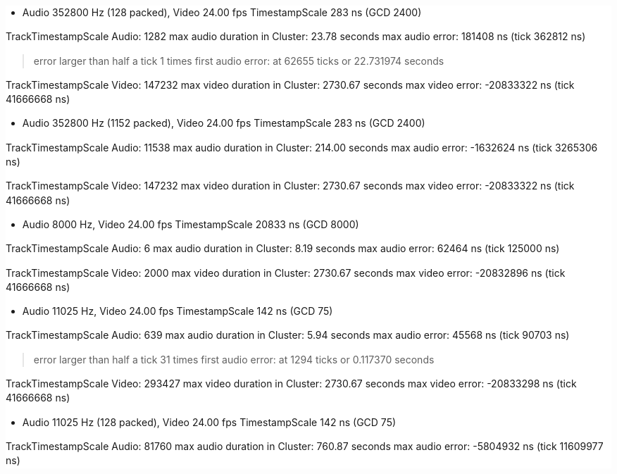 * Audio 352800 Hz (128 packed), Video 24.00 fps
TimestampScale 283 ns (GCD 2400)

TrackTimestampScale Audio: 1282
max audio duration in Cluster:    23.78 seconds
max audio error:   181408 ns (tick 362812 ns)
> error larger than half a tick 1 times
first audio error: at 62655 ticks or 22.731974 seconds

TrackTimestampScale Video: 147232
max video duration in Cluster:  2730.67 seconds
max video error: -20833322 ns (tick 41666668 ns)


* Audio 352800 Hz (1152 packed), Video 24.00 fps
TimestampScale 283 ns (GCD 2400)

TrackTimestampScale Audio: 11538
max audio duration in Cluster:   214.00 seconds
max audio error: -1632624 ns (tick 3265306 ns)

TrackTimestampScale Video: 147232
max video duration in Cluster:  2730.67 seconds
max video error: -20833322 ns (tick 41666668 ns)


* Audio 8000 Hz, Video 24.00 fps
TimestampScale 20833 ns (GCD 8000)

TrackTimestampScale Audio: 6
max audio duration in Cluster:     8.19 seconds
max audio error:    62464 ns (tick 125000 ns)

TrackTimestampScale Video: 2000
max video duration in Cluster:  2730.67 seconds
max video error: -20832896 ns (tick 41666668 ns)


* Audio 11025 Hz, Video 24.00 fps
TimestampScale 142 ns (GCD 75)

TrackTimestampScale Audio: 639
max audio duration in Cluster:     5.94 seconds
max audio error:    45568 ns (tick 90703 ns)
> error larger than half a tick 31 times
first audio error: at 1294 ticks or 0.117370 seconds

TrackTimestampScale Video: 293427
max video duration in Cluster:  2730.67 seconds
max video error: -20833298 ns (tick 41666668 ns)


* Audio 11025 Hz (128 packed), Video 24.00 fps
TimestampScale 142 ns (GCD 75)

TrackTimestampScale Audio: 81760
max audio duration in Cluster:   760.87 seconds
max audio error: -5804932 ns (tick 11609977 ns)
